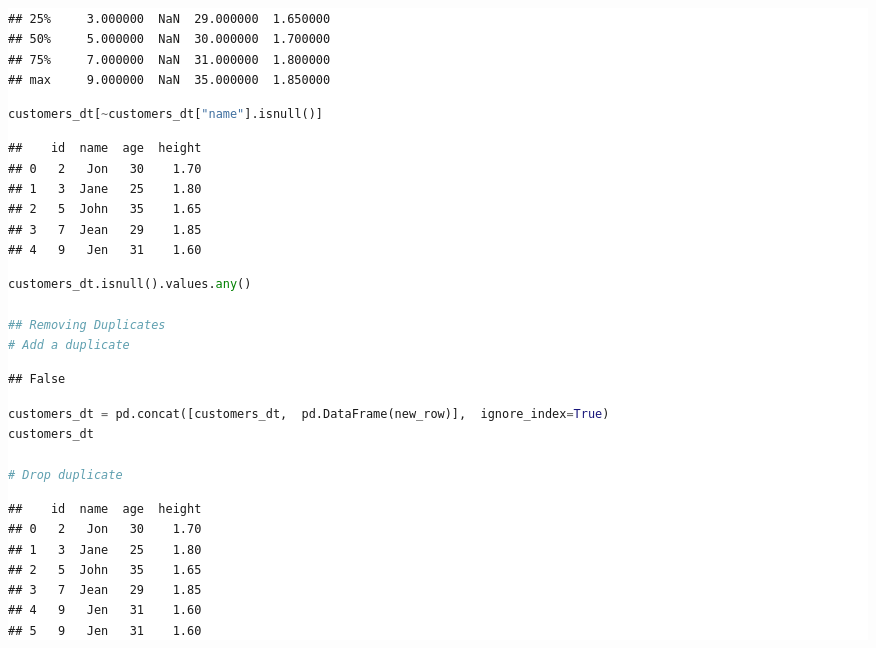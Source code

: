     ## 25%     3.000000  NaN  29.000000  1.650000
    ## 50%     5.000000  NaN  30.000000  1.700000
    ## 75%     7.000000  NaN  31.000000  1.800000
    ## max     9.000000  NaN  35.000000  1.850000

``` python
customers_dt[~customers_dt["name"].isnull()]
```

    ##    id  name  age  height
    ## 0   2   Jon   30    1.70
    ## 1   3  Jane   25    1.80
    ## 2   5  John   35    1.65
    ## 3   7  Jean   29    1.85
    ## 4   9   Jen   31    1.60

``` python
customers_dt.isnull().values.any()

## Removing Duplicates
# Add a duplicate
```

    ## False

``` python
customers_dt = pd.concat([customers_dt,  pd.DataFrame(new_row)],  ignore_index=True)
customers_dt

# Drop duplicate
```

    ##    id  name  age  height
    ## 0   2   Jon   30    1.70
    ## 1   3  Jane   25    1.80
    ## 2   5  John   35    1.65
    ## 3   7  Jean   29    1.85
    ## 4   9   Jen   31    1.60
    ## 5   9   Jen   31    1.60
